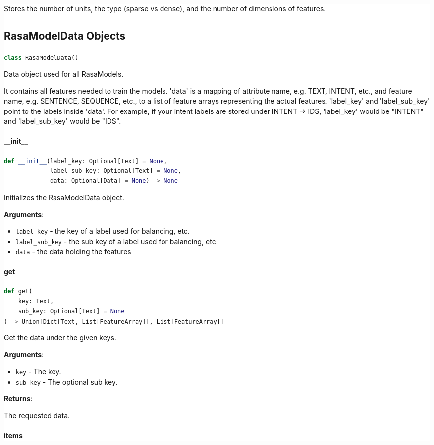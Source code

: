 Stores the number of units, the type (sparse vs dense), and the number of
dimensions of features.

## RasaModelData Objects

```python
class RasaModelData()
```

Data object used for all RasaModels.

It contains all features needed to train the models.
&#x27;data&#x27; is a mapping of attribute name, e.g. TEXT, INTENT, etc., and feature name,
e.g. SENTENCE, SEQUENCE, etc., to a list of feature arrays representing the actual
features.
&#x27;label_key&#x27; and &#x27;label_sub_key&#x27; point to the labels inside &#x27;data&#x27;. For
example, if your intent labels are stored under INTENT -&gt; IDS, &#x27;label_key&#x27; would
be &quot;INTENT&quot; and &#x27;label_sub_key&#x27; would be &quot;IDS&quot;.

#### \_\_init\_\_

```python
def __init__(label_key: Optional[Text] = None,
             label_sub_key: Optional[Text] = None,
             data: Optional[Data] = None) -> None
```

Initializes the RasaModelData object.

**Arguments**:

- `label_key` - the key of a label used for balancing, etc.
- `label_sub_key` - the sub key of a label used for balancing, etc.
- `data` - the data holding the features

#### get

```python
def get(
    key: Text,
    sub_key: Optional[Text] = None
) -> Union[Dict[Text, List[FeatureArray]], List[FeatureArray]]
```

Get the data under the given keys.

**Arguments**:

- `key` - The key.
- `sub_key` - The optional sub key.
  

**Returns**:

  The requested data.

#### items
